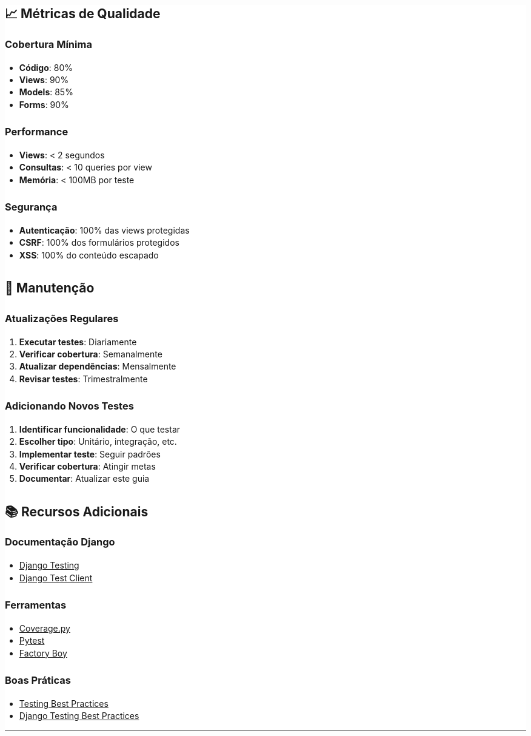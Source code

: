 ## 📈 Métricas de Qualidade

### Cobertura Mínima

- **Código**: 80%
- **Views**: 90%
- **Models**: 85%
- **Forms**: 90%

### Performance

- **Views**: < 2 segundos
- **Consultas**: < 10 queries por view
- **Memória**: < 100MB por teste

### Segurança

- **Autenticação**: 100% das views protegidas
- **CSRF**: 100% dos formulários protegidos
- **XSS**: 100% do conteúdo escapado

## 🔄 Manutenção

### Atualizações Regulares

1. **Executar testes**: Diariamente
2. **Verificar cobertura**: Semanalmente
3. **Atualizar dependências**: Mensalmente
4. **Revisar testes**: Trimestralmente

### Adicionando Novos Testes

1. **Identificar funcionalidade**: O que testar
2. **Escolher tipo**: Unitário, integração, etc.
3. **Implementar teste**: Seguir padrões
4. **Verificar cobertura**: Atingir metas
5. **Documentar**: Atualizar este guia

## 📚 Recursos Adicionais

### Documentação Django

- [Django Testing](https://docs.djangoproject.com/en/stable/topics/testing/)
- [Django Test Client](https://docs.djangoproject.com/en/stable/topics/testing/tools/#the-test-client)

### Ferramentas

- [Coverage.py](https://coverage.readthedocs.io/)
- [Pytest](https://docs.pytest.org/)
- [Factory Boy](https://factoryboy.readthedocs.io/)

### Boas Práticas

- [Testing Best Practices](https://docs.python.org/3/library/unittest.html)
- [Django Testing Best Practices](https://docs.djangoproject.com/en/stable/topics/testing/best-practices/)

---

